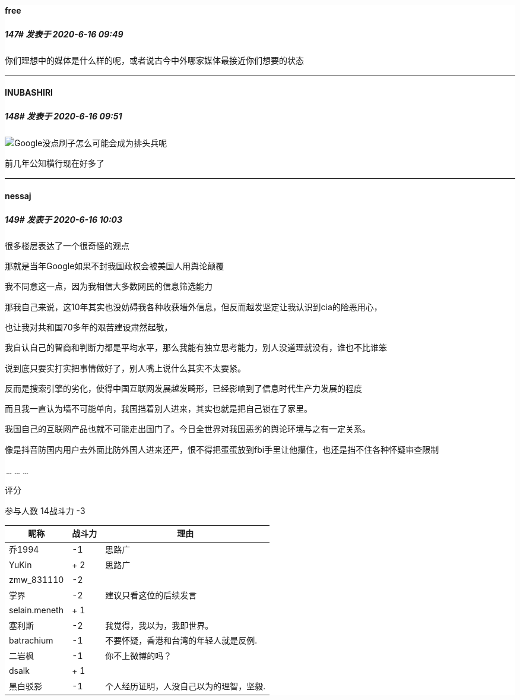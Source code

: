 ####  free  
##### 147#       发表于 2020-6-16 09:49


你们理想中的媒体是什么样的呢，或者说古今中外哪家媒体最接近你们想要的状态


-----

####  INUBASHIRI  
##### 148#       发表于 2020-6-16 09:51


<img src="https://static.saraba1st.com/image/smiley/face2017/048.png" referrerpolicy="no-referrer">Google没点刷子怎么可能会成为排头兵呢


前几年公知横行现在好多了


-----

####  nessaj  
##### 149#       发表于 2020-6-16 10:03


很多楼层表达了一个很奇怪的观点

那就是当年Google如果不封我国政权会被美国人用舆论颠覆

我不同意这一点，因为我相信大多数网民的信息筛选能力

那我自己来说，这10年其实也没妨碍我各种收获墙外信息，但反而越发坚定让我认识到cia的险恶用心，

也让我对共和国70多年的艰苦建设肃然起敬，

我自认自己的智商和判断力都是平均水平，那么我能有独立思考能力，别人没道理就没有，谁也不比谁笨

说到底只要实打实把事情做好了，别人嘴上说什么其实不太要紧。

反而是搜索引擎的劣化，使得中国互联网发展越发畸形，已经影响到了信息时代生产力发展的程度

而且我一直认为墙不可能单向，我国挡着别人进来，其实也就是把自己锁在了家里。

我国自己的互联网产品也就不可能走出国门了。今日全世界对我国恶劣的舆论环境与之有一定关系。

像是抖音防国内用户去外面比防外国人进来还严，恨不得把蛋蛋放到fbi手里让他攥住，也还是挡不住各种怀疑审查限制


﹍﹍﹍

评分


 参与人数 14战斗力 -3

|昵称|战斗力|理由|
|----|---|---|
| 乔1994|-1|思路广|
| YuKin| + 2|思路广|
| zmw_831110|-2||
| 掌界|-2|建议只看这位的后续发言|
| selain.meneth| + 1||
| 塞利斯|-2|我觉得，我以为，我即世界。|
| batrachium|-1|不要怀疑，香港和台湾的年轻人就是反例.|
| 二岩枫|-1|你不上微博的吗？|
| dsalk| + 1||
| 黑白驳影|-1|个人经历证明，人没自己以为的理智，坚毅.|